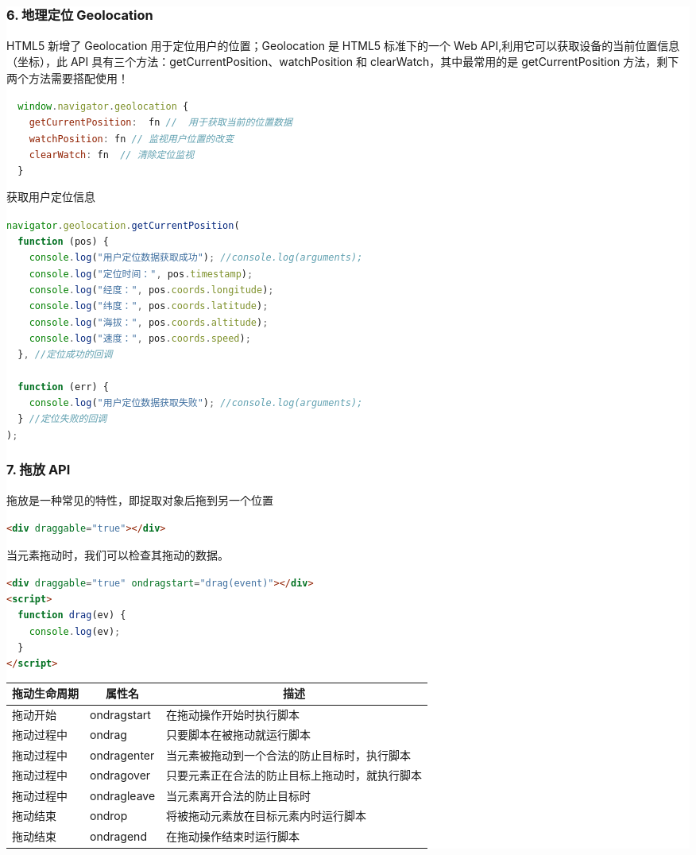 ### 6. 地理定位 Geolocation

HTML5 新增了 Geolocation 用于定位用户的位置；Geolocation 是 HTML5 标准下的一个 Web API,利用它可以获取设备的当前位置信息（坐标），此 API 具有三个方法：getCurrentPosition、watchPosition 和 clearWatch，其中最常用的是 getCurrentPosition 方法，剩下两个方法需要搭配使用！

```js
  window.navigator.geolocation {
    getCurrentPosition:  fn //  用于获取当前的位置数据
    watchPosition: fn // 监视用户位置的改变
    clearWatch: fn  // 清除定位监视
  }
```

获取用户定位信息

```js
navigator.geolocation.getCurrentPosition(
  function (pos) {
    console.log("用户定位数据获取成功"); //console.log(arguments);
    console.log("定位时间：", pos.timestamp);
    console.log("经度：", pos.coords.longitude);
    console.log("纬度：", pos.coords.latitude);
    console.log("海拔：", pos.coords.altitude);
    console.log("速度：", pos.coords.speed);
  }, //定位成功的回调

  function (err) {
    console.log("用户定位数据获取失败"); //console.log(arguments);
  } //定位失败的回调
);
```

### 7. 拖放 API

拖放是一种常见的特性，即捉取对象后拖到另一个位置

```html
<div draggable="true"></div>
```

当元素拖动时，我们可以检查其拖动的数据。

```html
<div draggable="true" ondragstart="drag(event)"></div>
<script>
  function drag(ev) {
    console.log(ev);
  }
</script>
```

| 拖动生命周期 | 属性名      | 描述                                           |
| ------------ | ----------- | ---------------------------------------------- |
| 拖动开始     | ondragstart | 在拖动操作开始时执行脚本                       |
| 拖动过程中   | ondrag      | 只要脚本在被拖动就运行脚本                     |
| 拖动过程中   | ondragenter | 当元素被拖动到一个合法的防止目标时，执行脚本   |
| 拖动过程中   | ondragover  | 只要元素正在合法的防止目标上拖动时，就执行脚本 |
| 拖动过程中   | ondragleave | 当元素离开合法的防止目标时                     |
| 拖动结束     | ondrop      | 将被拖动元素放在目标元素内时运行脚本           |
| 拖动结束     | ondragend   | 在拖动操作结束时运行脚本                       |
